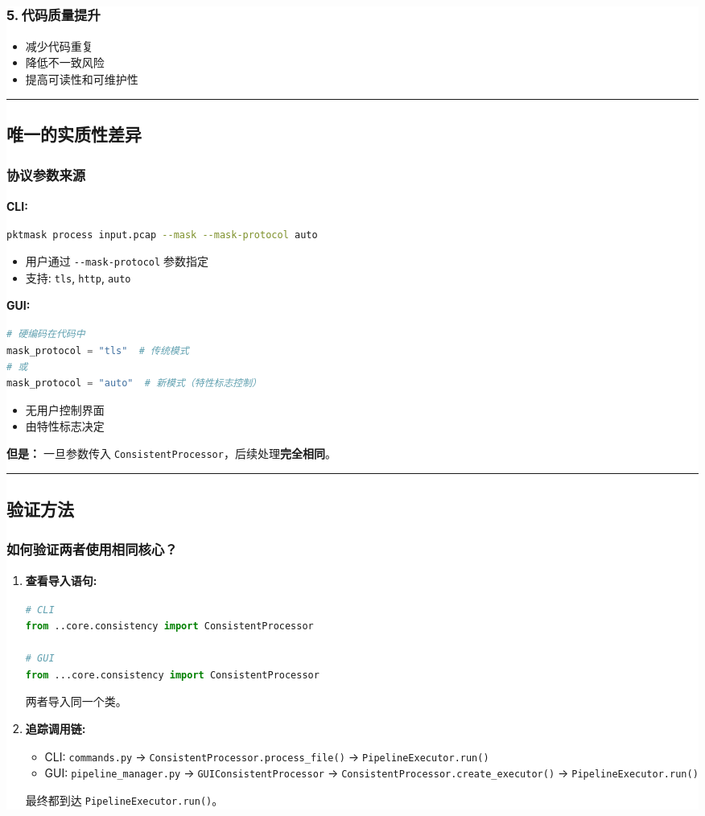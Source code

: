 ### 5. 代码质量提升
- 减少代码重复
- 降低不一致风险
- 提高可读性和可维护性

---

## 唯一的实质性差异

### 协议参数来源

**CLI:**
```bash
pktmask process input.pcap --mask --mask-protocol auto
```
- 用户通过 `--mask-protocol` 参数指定
- 支持: `tls`, `http`, `auto`

**GUI:**
```python
# 硬编码在代码中
mask_protocol = "tls"  # 传统模式
# 或
mask_protocol = "auto"  # 新模式（特性标志控制）
```
- 无用户控制界面
- 由特性标志决定

**但是：** 一旦参数传入 `ConsistentProcessor`，后续处理**完全相同**。

---

## 验证方法

### 如何验证两者使用相同核心？

1. **查看导入语句:**
   ```python
   # CLI
   from ..core.consistency import ConsistentProcessor
   
   # GUI
   from ...core.consistency import ConsistentProcessor
   ```
   两者导入同一个类。

2. **追踪调用链:**
   - CLI: `commands.py` → `ConsistentProcessor.process_file()` → `PipelineExecutor.run()`
   - GUI: `pipeline_manager.py` → `GUIConsistentProcessor` → `ConsistentProcessor.create_executor()` → `PipelineExecutor.run()`
   
   最终都到达 `PipelineExecutor.run()`。
